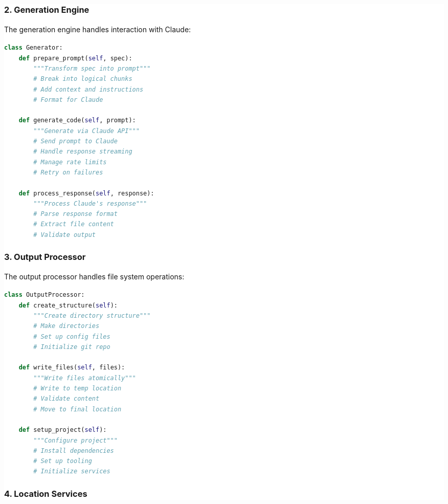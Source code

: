 ### 2. Generation Engine

The generation engine handles interaction with Claude:

```python
class Generator:
    def prepare_prompt(self, spec):
        """Transform spec into prompt"""
        # Break into logical chunks
        # Add context and instructions
        # Format for Claude
        
    def generate_code(self, prompt):
        """Generate via Claude API"""
        # Send prompt to Claude
        # Handle response streaming
        # Manage rate limits
        # Retry on failures
        
    def process_response(self, response):
        """Process Claude's response"""
        # Parse response format
        # Extract file content
        # Validate output
```

### 3. Output Processor

The output processor handles file system operations:

```python
class OutputProcessor:
    def create_structure(self):
        """Create directory structure"""
        # Make directories
        # Set up config files
        # Initialize git repo
        
    def write_files(self, files):
        """Write files atomically"""
        # Write to temp location
        # Validate content
        # Move to final location
        
    def setup_project(self):
        """Configure project"""
        # Install dependencies
        # Set up tooling
        # Initialize services
```

### 4. Location Services
